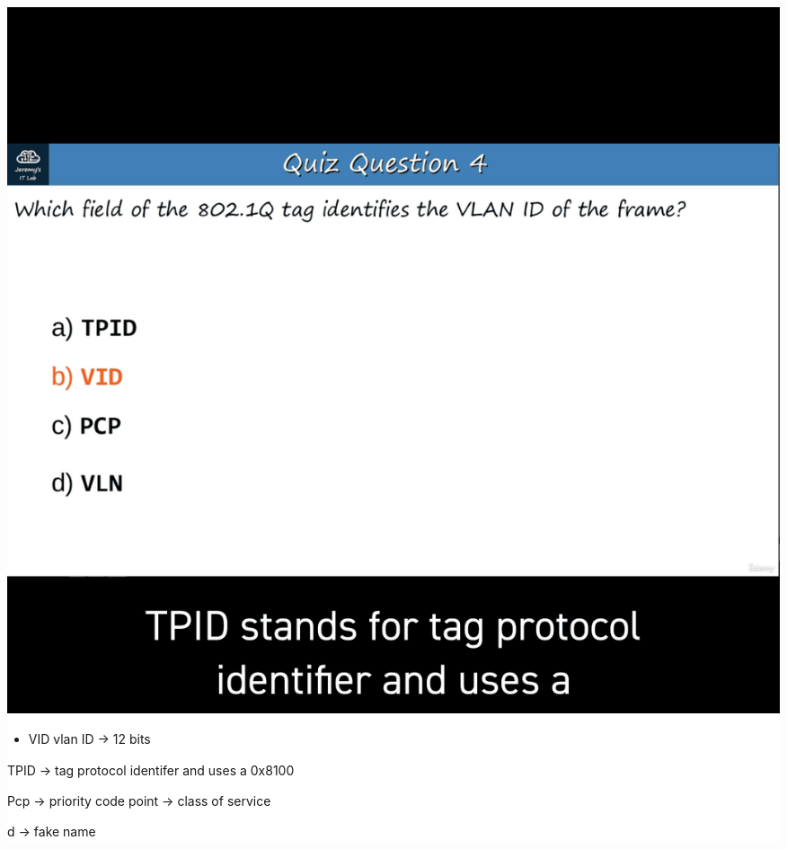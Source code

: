 ![quiz4](1737061712-ccna-notes8-vlan/2025-01-26-20-41-12.png)

- VID vlan ID -> 12 bits 

TPID -> tag protocol identifer and uses a 0x8100

Pcp -> priority code point -> class of service

d -> fake name

